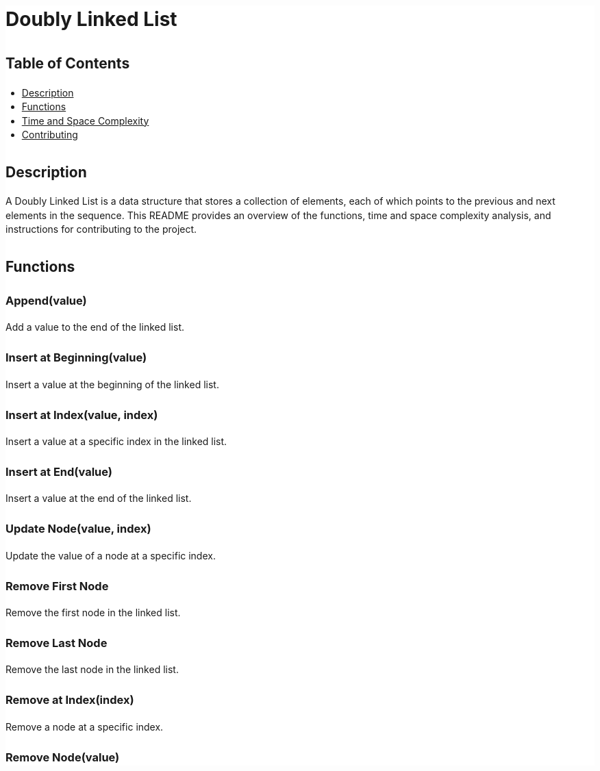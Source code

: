 # Doubly Linked List

## Table of Contents

- [Description](#description)
- [Functions](#functions)
- [Time and Space Complexity](#time-and-space-complexity)
- [Contributing](#contributing)

## Description

A Doubly Linked List is a data structure that stores a collection of elements, each of which points to the previous and next elements in the sequence. This README provides an overview of the functions, time and space complexity analysis, and instructions for contributing to the project.

## Functions

### Append(value)

Add a value to the end of the linked list.

### Insert at Beginning(value)

Insert a value at the beginning of the linked list.

### Insert at Index(value, index)

Insert a value at a specific index in the linked list.

### Insert at End(value)

Insert a value at the end of the linked list.

### Update Node(value, index)

Update the value of a node at a specific index.

### Remove First Node

Remove the first node in the linked list.

### Remove Last Node

Remove the last node in the linked list.

### Remove at Index(index)

Remove a node at a specific index.

### Remove Node(value)
